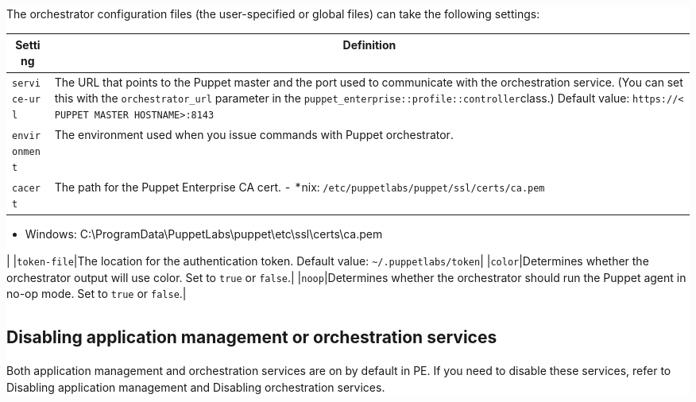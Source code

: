 The orchestrator configuration files \(the user-specified or global files\) can take the following settings:

|Setting|Definition|
|-------|----------|
|`service-url`|The URL that points to the Puppet master and the port used to communicate with the orchestration service. \(You can set this with the `orchestrator_url` parameter in the `puppet_enterprise::profile::controller`class.\) Default value: `https://<PUPPET MASTER HOSTNAME>:8143`|
|`environment`|The environment used when you issue commands with Puppet orchestrator.|
|`cacert`|The path for the Puppet Enterprise CA cert. -   \*nix: `/etc/puppetlabs/puppet/ssl/certs/ca.pem`

-   Windows: C:\\ProgramData\\PuppetLabs\\puppet\\etc\\ssl\\certs\\ca.pem


|
|`token-file`|The location for the authentication token. Default value: `~/.puppetlabs/token`|
|`color`|Determines whether the orchestrator output will use color. Set to `true` or `false`.|
|`noop`|Determines whether the orchestrator should run the Puppet agent in no-op mode. Set to `true` or `false`.|

## Disabling application management or orchestration services

Both application management and orchestration services are on by default in PE. If you need to disable these services, refer to Disabling application management and Disabling orchestration services.

